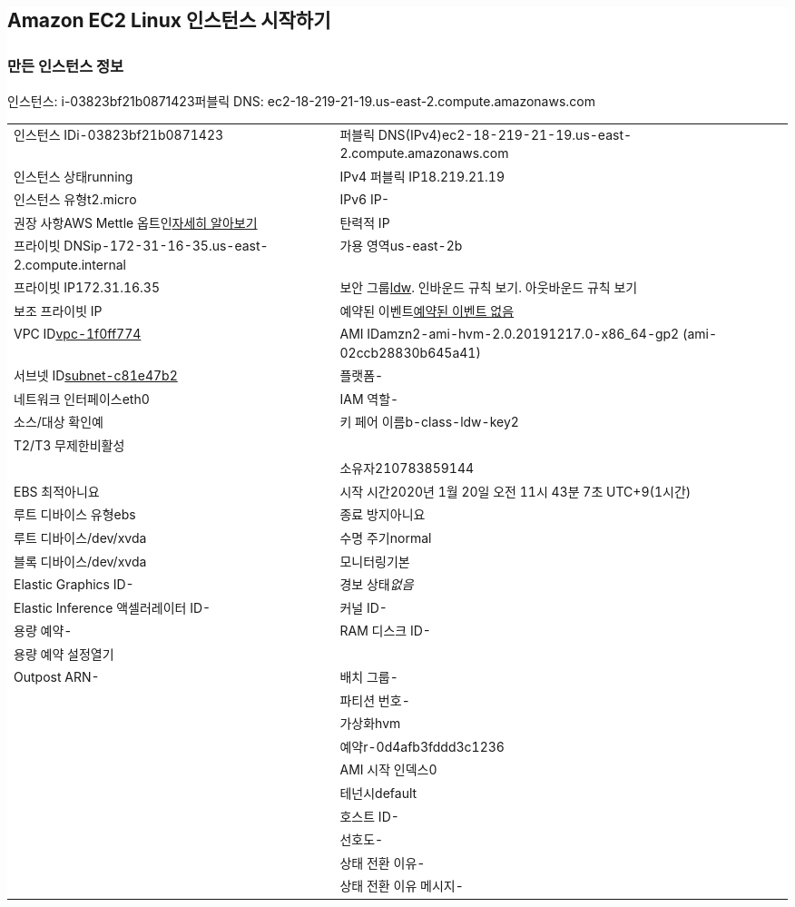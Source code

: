 ## Amazon EC2 Linux 인스턴스 시작하기



### 만든 인스턴스 정보

인스턴스: i-03823bf21b0871423퍼블릭 DNS: ec2-18-219-21-19.us-east-2.compute.amazonaws.com



|                                                              |                                                              |
| ------------------------------------------------------------ | ------------------------------------------------------------ |
| 인스턴스 IDi-03823bf21b0871423                               | 퍼블릭 DNS(IPv4)ec2-18-219-21-19.us-east-2.compute.amazonaws.com |
| 인스턴스 상태running                                         | IPv4 퍼블릭 IP18.219.21.19                                   |
| 인스턴스 유형t2.micro                                        | IPv6 IP-                                                     |
| 권장 사항AWS Mettle 옵트인[자세히 알아보기](https://us-east-2.console.aws.amazon.com/compute-optimizer/home#/) | 탄력적 IP                                                    |
| 프라이빗 DNSip-172-31-16-35.us-east-2.compute.internal       | 가용 영역us-east-2b                                          |
| 프라이빗 IP172.31.16.35                                      | 보안 그룹[ldw](https://us-east-2.console.aws.amazon.com/ec2/v2/home?region=us-east-2#SecurityGroups:groupId=sg-046f64d69749495c7;sort=groupId). 인바운드 규칙 보기. 아웃바운드 규칙 보기 |
| 보조 프라이빗 IP                                             | 예약된 이벤트[예약된 이벤트 없음](https://us-east-2.console.aws.amazon.com/ec2/v2/home?region=us-east-2#Events:) |
| VPC ID[vpc-1f0ff774](https://us-east-2.console.aws.amazon.com/vpc/home?region=us-east-2#vpcs:filter=vpc-1f0ff774) | AMI IDamzn2-ami-hvm-2.0.20191217.0-x86_64-gp2 (ami-02ccb28830b645a41) |
| 서브넷 ID[subnet-c81e47b2](https://us-east-2.console.aws.amazon.com/vpc/home?region=us-east-2#subnets:filter=subnet-c81e47b2) | 플랫폼-                                                      |
| 네트워크 인터페이스eth0                                      | IAM 역할-                                                    |
| 소스/대상 확인예                                             | 키 페어 이름b-class-ldw-key2                                 |
| T2/T3 무제한비활성                                           |                                                              |
|                                                              | 소유자210783859144                                           |
| EBS 최적아니요                                               | 시작 시간2020년 1월 20일 오전 11시 43분 7초 UTC+9(1시간)     |
| 루트 디바이스 유형ebs                                        | 종료 방지아니요                                              |
| 루트 디바이스/dev/xvda                                       | 수명 주기normal                                              |
| 블록 디바이스/dev/xvda                                       | 모니터링기본                                                 |
| Elastic Graphics ID-                                         | 경보 상태*없음*                                              |
| Elastic Inference 액셀러레이터 ID-                           | 커널 ID-                                                     |
| 용량 예약-                                                   | RAM 디스크 ID-                                               |
| 용량 예약 설정열기                                           |                                                              |
| Outpost ARN-                                                 | 배치 그룹-                                                   |
|                                                              | 파티션 번호-                                                 |
|                                                              | 가상화hvm                                                    |
|                                                              | 예약r-0d4afb3fddd3c1236                                      |
|                                                              | AMI 시작 인덱스0                                             |
|                                                              | 테넌시default                                                |
|                                                              | 호스트 ID-                                                   |
|                                                              | 선호도-                                                      |
|                                                              | 상태 전환 이유-                                              |
|                                                              | 상태 전환 이유 메시지-                                       |